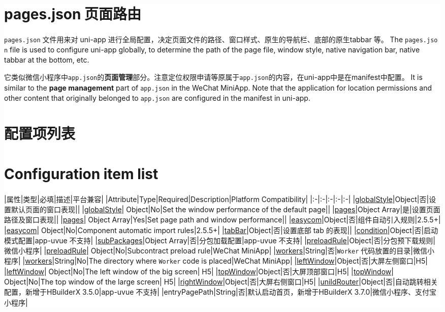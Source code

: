 # pages.json 页面路由
`pages.json` 文件用来对 uni-app 进行全局配置，决定页面文件的路径、窗口样式、原生的导航栏、底部的原生tabbar 等。
The `pages.json` file is used to configure uni-app globally, to determine the path of the page file, window style, native navigation bar, native tabbar at the bottom, etc.

它类似微信小程序中`app.json`的**页面管理**部分。注意定位权限申请等原属于`app.json`的内容，在uni-app中是在manifest中配置。
It is similar to the **page management** part of `app.json` in the WeChat MiniApp. Note that the application for location permissions and other content that originally belonged to `app.json` are configured in the manifest in uni-app.

# 配置项列表
# Configuration item list

|属性|类型|必填|描述|平台兼容|
|Attribute|Type|Required|Description|Platform Compatibility|
|:-|:-|:-|:-|:-|
|[globalStyle](/collocation/pages?id=globalstyle)|Object|否|设置默认页面的窗口表现||
|[globalStyle](/collocation/pages?id=globalstyle)| Object|No|Set the window performance of the default page||
|[pages](/collocation/pages?id=pages)|Object Array|是|设置页面路径及窗口表现||
|[pages](/collocation/pages?id=pages)| Object Array|Yes|Set page path and window performance||
|[easycom](/collocation/pages?id=easycom)|Object|否|组件自动引入规则|2.5.5+|
|[easycom](/collocation/pages?id=easycom)| Object|No|Component automatic import rules|2.5.5+|
|[tabBar](/collocation/pages?id=tabbar)|Object|否|设置底部 tab 的表现||
|[condition](/collocation/pages?id=condition)|Object|否|启动模式配置|app-uvue 不支持|
|[subPackages](/collocation/pages?id=subPackages)|Object Array|否|分包加载配置|app-uvue 不支持|
|[preloadRule](/collocation/pages?id=preloadrule)|Object|否|分包预下载规则|微信小程序|
|[preloadRule](/collocation/pages?id=preloadrule)| Object|No|Subcontract preload rule|WeChat MiniApp|
|[workers](https://developers.weixin.qq.com/miniprogram/dev/framework/workers.html)|String|否|`Worker` 代码放置的目录|微信小程序|
|[workers](https://developers.weixin.qq.com/miniprogram/dev/framework/workers.html)|String|No|The directory where `Worker` code is placed|WeChat MiniApp|
|[leftWindow](/collocation/pages?id=leftwindow)|Object|否|大屏左侧窗口|H5|
|[leftWindow](/collocation/pages?id=leftwindow)| Object|No|The left window of the big screen| H5|
|[topWindow](/collocation/pages?id=topwindow)|Object|否|大屏顶部窗口|H5|
|[topWindow](/collocation/pages?id=topwindow)| Object|No|The top window of the large screen| H5|
|[rightWindow](/collocation/pages?id=rightwindow)|Object|否|大屏右侧窗口|H5|
|[uniIdRouter](/uniCloud/uni-id-summary.md?id=uni-id-router)|Object|否|自动跳转相关配置，新增于HBuilderX 3.5.0|app-uvue 不支持|
|entryPagePath|String|否|默认启动首页，新增于HBuilderX 3.7.0|微信小程序、支付宝小程序|
